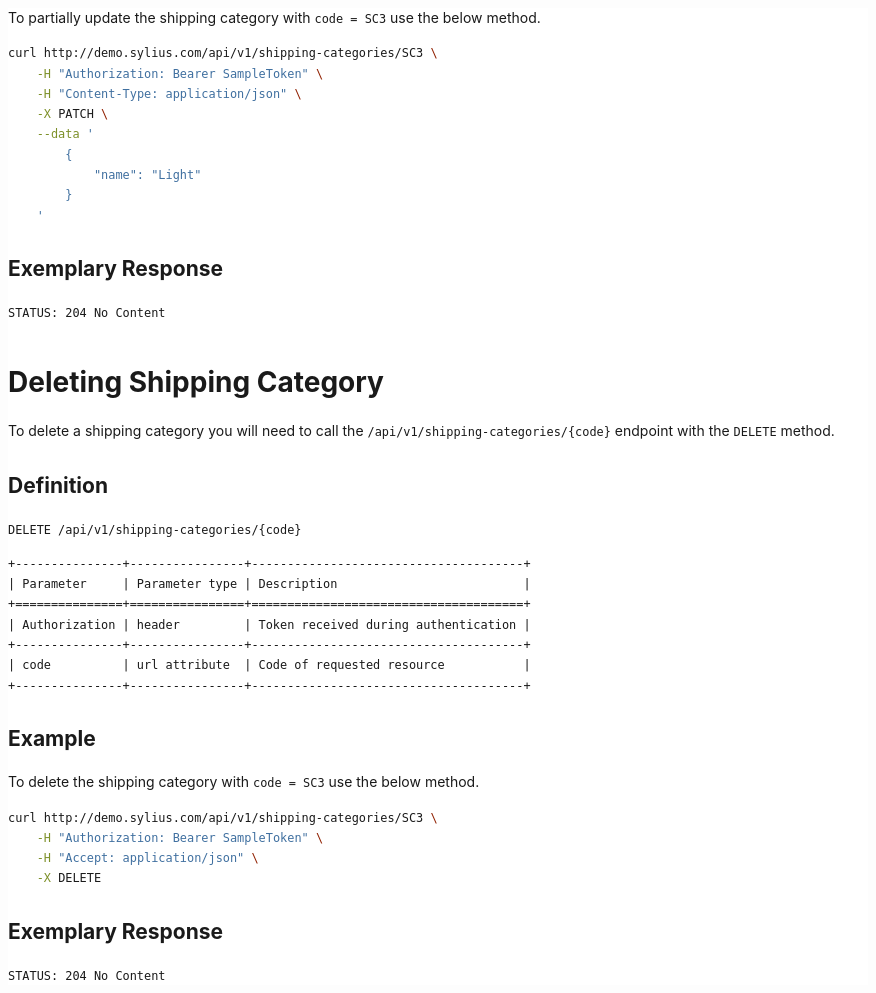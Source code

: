 To partially update the shipping category with ``code = SC3`` use the below method.

```bash
curl http://demo.sylius.com/api/v1/shipping-categories/SC3 \
    -H "Authorization: Bearer SampleToken" \
    -H "Content-Type: application/json" \
    -X PATCH \
    --data '
        {
            "name": "Light"
        }
    '
```

## Exemplary Response

```text
STATUS: 204 No Content
```

# Deleting Shipping Category

To delete a shipping category you will need to call the ``/api/v1/shipping-categories/{code}`` endpoint with the ``DELETE`` method.

## Definition

```text
DELETE /api/v1/shipping-categories/{code}
```

```text
+---------------+----------------+--------------------------------------+
| Parameter     | Parameter type | Description                          |
+===============+================+======================================+
| Authorization | header         | Token received during authentication |
+---------------+----------------+--------------------------------------+
| code          | url attribute  | Code of requested resource           |
+---------------+----------------+--------------------------------------+
```

## Example

To delete the shipping category with ``code = SC3`` use the below method.

```bash
curl http://demo.sylius.com/api/v1/shipping-categories/SC3 \
    -H "Authorization: Bearer SampleToken" \
    -H "Accept: application/json" \
    -X DELETE
```

## Exemplary Response

```text
STATUS: 204 No Content
```
